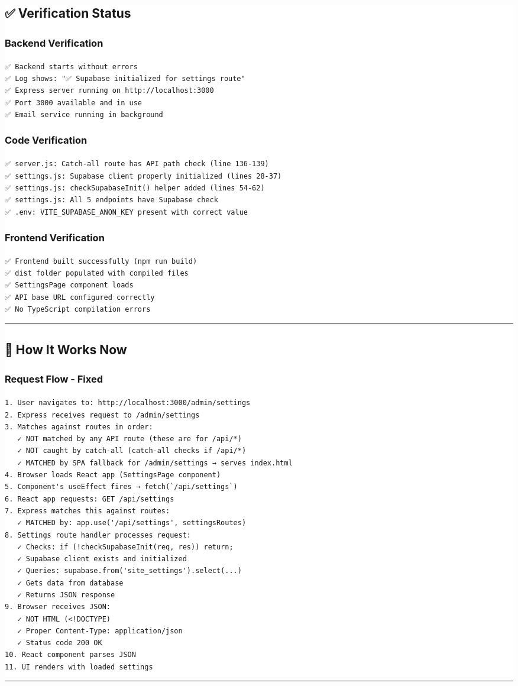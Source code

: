 
## ✅ Verification Status

### Backend Verification

```
✅ Backend starts without errors
✅ Log shows: "✅ Supabase initialized for settings route"
✅ Express server running on http://localhost:3000
✅ Port 3000 available and in use
✅ Email service running in background
```

### Code Verification

```
✅ server.js: Catch-all route has API path check (line 136-139)
✅ settings.js: Supabase client properly initialized (lines 28-37)
✅ settings.js: checkSupabaseInit() helper added (lines 54-62)
✅ settings.js: All 5 endpoints have Supabase check
✅ .env: VITE_SUPABASE_ANON_KEY present with correct value
```

### Frontend Verification

```
✅ Frontend built successfully (npm run build)
✅ dist folder populated with compiled files
✅ SettingsPage component loads
✅ API base URL configured correctly
✅ No TypeScript compilation errors
```

---

## 🎯 How It Works Now

### Request Flow - Fixed

```
1. User navigates to: http://localhost:3000/admin/settings
2. Express receives request to /admin/settings
3. Matches against routes in order:
   ✓ NOT matched by any API route (these are for /api/*)
   ✓ NOT caught by catch-all (catch-all checks if /api/*)
   ✓ MATCHED by SPA fallback for /admin/settings → serves index.html
4. Browser loads React app (SettingsPage component)
5. Component's useEffect fires → fetch(`/api/settings`)
6. React app requests: GET /api/settings
7. Express matches this against routes:
   ✓ MATCHED by: app.use('/api/settings', settingsRoutes)
8. Settings route handler processes request:
   ✓ Checks: if (!checkSupabaseInit(req, res)) return;
   ✓ Supabase client exists and initialized
   ✓ Queries: supabase.from('site_settings').select(...)
   ✓ Gets data from database
   ✓ Returns JSON response
9. Browser receives JSON:
   ✓ NOT HTML (<!DOCTYPE)
   ✓ Proper Content-Type: application/json
   ✓ Status code 200 OK
10. React component parses JSON
11. UI renders with loaded settings
```

---